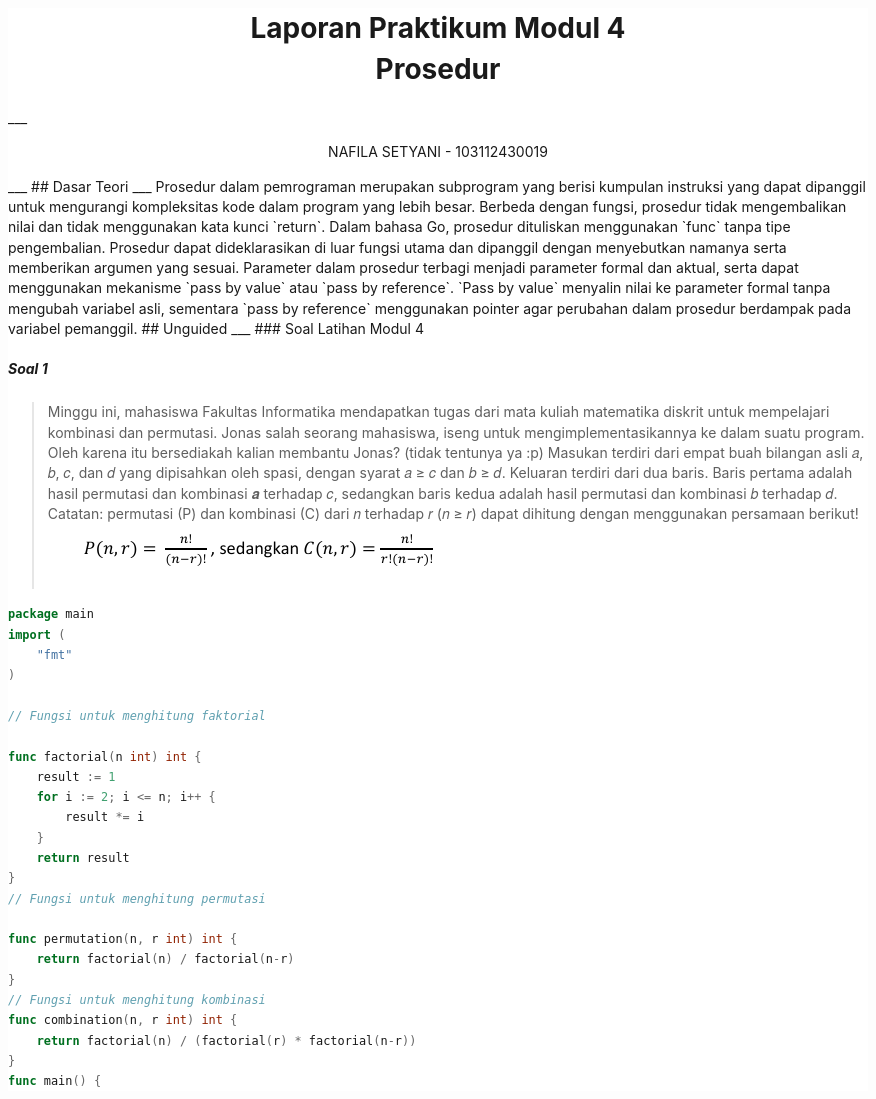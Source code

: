 <h1 align="center">Laporan Praktikum Modul 4<br> Prosedur </h1>
___
<p align="center">NAFILA SETYANI - 103112430019</p>
___
## Dasar Teori
___
Prosedur dalam pemrograman merupakan subprogram yang berisi kumpulan instruksi yang dapat dipanggil untuk mengurangi kompleksitas kode dalam program yang lebih besar. Berbeda dengan fungsi, prosedur tidak mengembalikan nilai dan tidak menggunakan kata kunci `return`. Dalam bahasa Go, prosedur dituliskan menggunakan `func` tanpa tipe pengembalian. Prosedur dapat dideklarasikan di luar fungsi utama dan dipanggil dengan menyebutkan namanya serta memberikan argumen yang sesuai. Parameter dalam prosedur terbagi menjadi parameter formal dan aktual, serta dapat menggunakan mekanisme `pass by value` atau `pass by reference`. `Pass by value` menyalin nilai ke parameter formal tanpa mengubah variabel asli, sementara `pass by reference` menggunakan pointer agar perubahan dalam prosedur berdampak pada variabel pemanggil.
## Unguided
___
### Soal Latihan Modul 4

##### Soal 1
>Minggu ini, mahasiswa Fakultas Informatika mendapatkan tugas dari mata kuliah matematika diskrit untuk mempelajari kombinasi dan permutasi. Jonas salah seorang mahasiswa, iseng untuk mengimplementasikannya ke dalam suatu program. Oleh karena itu bersediakah kalian membantu Jonas? (tidak tentunya ya :p) 
>Masukan terdiri dari empat buah bilangan asli 𝑎, 𝑏, 𝑐, dan 𝑑 yang dipisahkan oleh spasi, dengan syarat 𝑎 ≥ 𝑐 dan 𝑏 ≥ 𝑑. 
>Keluaran terdiri dari dua baris. Baris pertama adalah hasil permutasi dan kombinasi 𝒂 terhadap 𝑐, sedangkan baris kedua adalah hasil permutasi dan kombinasi 𝑏 terhadap 𝑑. 
>Catatan: permutasi (P) dan kombinasi (C) dari 𝑛 terhadap 𝑟 (𝑛 ≥ 𝑟) dapat dihitung dengan menggunakan persamaan berikut!
>![Screenshot bagian x](latihan4_soal1.png)

```go
package main
import (
    "fmt"
)

// Fungsi untuk menghitung faktorial

func factorial(n int) int {
    result := 1
    for i := 2; i <= n; i++ {
        result *= i
    }
    return result
}
// Fungsi untuk menghitung permutasi

func permutation(n, r int) int {
    return factorial(n) / factorial(n-r)
}
// Fungsi untuk menghitung kombinasi
func combination(n, r int) int {
    return factorial(n) / (factorial(r) * factorial(n-r))
}
func main() {
```